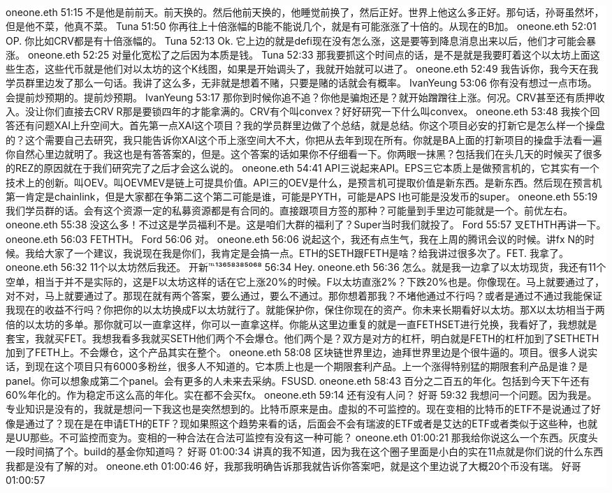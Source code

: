 oneone.eth 51:15
不是他是前前天。前天换的。然后他前天换的，他睡觉前换了，然后正好。世界上他这么多正好。那句话，孙哥虽然坏，但是他不菜，他真不菜。
Tuna 51:50
你再往上十倍涨幅的B能不能说几个，就是有可能涨涨了十倍的。从现在的B加。
oneone.eth 52:01
OP. 你比如CRV都是有十倍涨幅的。
Tuna 52:13
Ok. 它上边的就是defi现在没有怎么涨，这是要等到降息消息出来以后，他们才可能会暴涨。
oneone.eth 52:25
对量化宽松了之后因为本质是钱。
Tuna 52:33
那我要抓这个时间点的话，是不是就是我要盯着这个以太坊上面这些生态，这些代币就是他们对以太坊的这个K线图，如果是开始调头了，我就开始就可以进了。
oneone.eth 52:49
我告诉你，我今天在我学员群里边发了那么一句话。我讲了这么多，无非就是想着不赌，只要是赌的话就会有概率。
IvanYeung 53:06
你有没有想过一点市场。会提前炒预期的。提前炒预期。
IvanYeung 53:17
那你到时候你追不追？你他是骗炮还是？就开始蹭蹭往上涨。何况。CRV甚至还有质押收入。没让你们直接去CRV R那是要锁四年的才能拿满的。CRV有个叫convex？好好研究一下什么叫convex。
oneone.eth 53:48
我挨个回答还有问题XAI上升空间大。首先第一点XAI这个项目？我的学员群里边做了个总结，就是总结。你这个项目必安的打新它是怎么样一个操盘的？这个需要自己去研究，我只能告诉你XAI这个币上涨空间大不大，你把从去年到现在所有。你就是BA上面的打新项目的操盘手法看一遍你自然心里边就明了。我这也是有答答案的，但是。这个答案的话如果你不仔细看一下。你两眼一抹黑？包括我们在头几天的时候买了很多的REZ的原因就在于我们研究完了之后才会这么说的。
oneone.eth 54:41
API三说起来API。EPS三它本质上是做预言机的，它其实有一个技术上的创新。叫OEV。叫OEVMEV是链上可提具价值。API三的OEV是什么，是预言机可提取价值是新东西。是新东西。然后现在预言机第一肯定是chainlink，但是大家都在争第二这个第二可能是谁，可能是PYTH，可能是APS I也可能是没发币的super。
oneone.eth 55:19
我们学员群的话。会有这个资源一定的私募资源都是有合同的。直接跟项目方签的那种？可能量到手里边可能就是一个。前优左右。
oneone.eth 55:38
没这么多！不过这是学员福利不是。这是咱们大群的福利了？Super当时我们就投了。
Ford 55:57
叉ETHTH再讲一下。
oneone.eth 56:03
FETHTH。
Ford 56:06
对。
oneone.eth 56:06
说起这个，我还有点生气，我在上周的腾讯会议的时候。讲fx N的时候。我给大家了一个建议，我说现在我是你们，我肯定是会搞一点。ETH的SETH跟FETH是啥？给我讲过很多次了。FET. 我拿了。
oneone.eth 56:32
11个以太坊然后我还。
开新℡¹³⁶⁵⁸³⁸⁵⁰⁶⁸ 56:34
Hey. 
oneone.eth 56:36
怎么。就是我一边拿了以太坊现货，我还有11个空单，相当于并不是实际的，这是F以太坊这样的话在它上涨20%的时候。F以太坊直涨2%？下跌20%也是。你像现在。马上就要通过了，对不对，马上就要通过了。那现在就有两个答案，要么通过，要么不通过。那你想着那我？不堵他通过不行吗？或者是通过不通过我能保证我现在的收益不行吗？你把你的以太坊换成F以太坊就行了。就能保护你，保住你现在的资产。你未来长期看好以太坊。那X以太坊相当于两倍的以太坊的多单。那你就可以一直拿这样，你可以一直拿这样。你能从这里边重复的就是一直FETHSET进行兑换，我看好了，我想就是套宝，我就买FET。我想我看多我就买SETH他们两个不会爆仓。他们两个是？双方是对方的杠杆，明白就是FETH的杠杆加到了SETHETH加到了FETH上。不会爆仓，这个产品其实在整个。
oneone.eth 58:08
区块链世界里边，迪拜世界里边是个很牛逼的。项目。很多人说实话，到现在这个项目只有6000多粉丝，很多人不知道的。它本质上也是一个期限套利产品。上一个涨得特别猛的期限套利产品是谁？是panel。你可以想象成第二个panel。会有更多的人未来去采纳。FSUSD. 
oneone.eth 58:43
百分之二百五的年化。包括到今天下午还有60%年化的。作为稳定币这么高的年化。实在都不会买fx。
oneone.eth 59:14
还有没有人问？
好哥 59:32
我想问一个问题。因为我是。专业知识是没有的，我就是想问一下我这也是突然想到的。比特币原来是由。虚拟的不可监控的。现在变相的比特币的ETF不是说通过了好像是通过了？现在是在申请ETH的ETF？现如果照这个趋势来看的话，后面会不会有瑞波的ETF或者是艾达的ETF或者类似于这些种，也就是UU那些。不可监控而变为。变相的一种合法在合法可监控有没有这一种可能？
oneone.eth 01:00:21
那我给你说这么一个东西。灰度头一段时间搞了个。build的基金你知道吗？
好哥 01:00:34
讲真的我不知道，因为我在这个圈子里面是小白的实在11点就是你们说的什么东西我都是没有了解的对。
oneone.eth 01:00:46
好，我那我明确告诉那我就告诉你答案吧，就是这个里边说了大概20个币没有瑞。
好哥 01:00:57